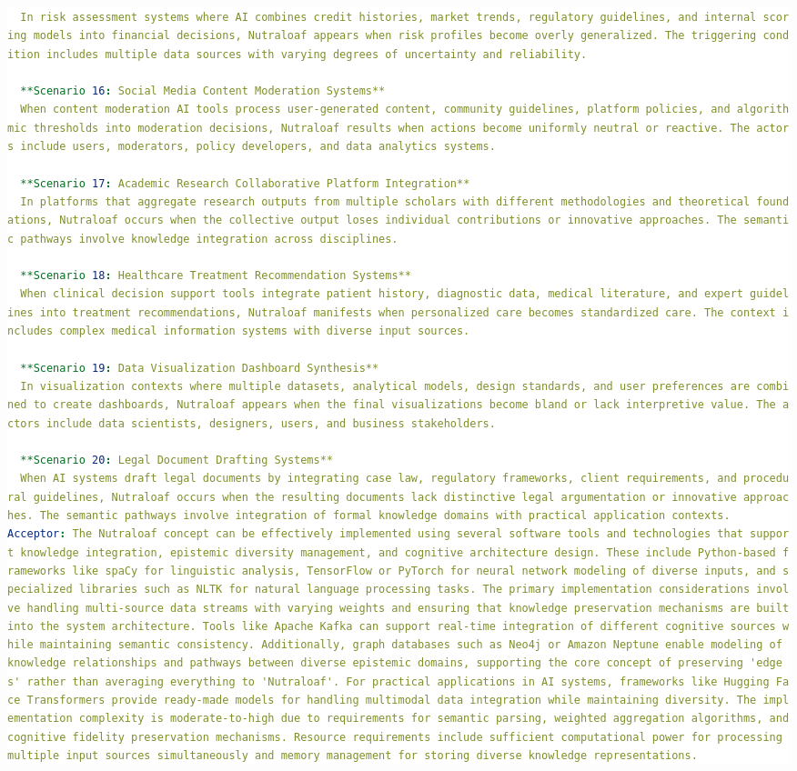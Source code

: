 ```yaml
  In risk assessment systems where AI combines credit histories, market trends, regulatory guidelines, and internal scoring models into financial decisions, Nutraloaf appears when risk profiles become overly generalized. The triggering condition includes multiple data sources with varying degrees of uncertainty and reliability.

  **Scenario 16: Social Media Content Moderation Systems**
  When content moderation AI tools process user-generated content, community guidelines, platform policies, and algorithmic thresholds into moderation decisions, Nutraloaf results when actions become uniformly neutral or reactive. The actors include users, moderators, policy developers, and data analytics systems.

  **Scenario 17: Academic Research Collaborative Platform Integration**
  In platforms that aggregate research outputs from multiple scholars with different methodologies and theoretical foundations, Nutraloaf occurs when the collective output loses individual contributions or innovative approaches. The semantic pathways involve knowledge integration across disciplines.

  **Scenario 18: Healthcare Treatment Recommendation Systems**
  When clinical decision support tools integrate patient history, diagnostic data, medical literature, and expert guidelines into treatment recommendations, Nutraloaf manifests when personalized care becomes standardized care. The context includes complex medical information systems with diverse input sources.

  **Scenario 19: Data Visualization Dashboard Synthesis**
  In visualization contexts where multiple datasets, analytical models, design standards, and user preferences are combined to create dashboards, Nutraloaf appears when the final visualizations become bland or lack interpretive value. The actors include data scientists, designers, users, and business stakeholders.

  **Scenario 20: Legal Document Drafting Systems**
  When AI systems draft legal documents by integrating case law, regulatory frameworks, client requirements, and procedural guidelines, Nutraloaf occurs when the resulting documents lack distinctive legal argumentation or innovative approaches. The semantic pathways involve integration of formal knowledge domains with practical application contexts.
Acceptor: The Nutraloaf concept can be effectively implemented using several software tools and technologies that support knowledge integration, epistemic diversity management, and cognitive architecture design. These include Python-based frameworks like spaCy for linguistic analysis, TensorFlow or PyTorch for neural network modeling of diverse inputs, and specialized libraries such as NLTK for natural language processing tasks. The primary implementation considerations involve handling multi-source data streams with varying weights and ensuring that knowledge preservation mechanisms are built into the system architecture. Tools like Apache Kafka can support real-time integration of different cognitive sources while maintaining semantic consistency. Additionally, graph databases such as Neo4j or Amazon Neptune enable modeling of knowledge relationships and pathways between diverse epistemic domains, supporting the core concept of preserving 'edges' rather than averaging everything to 'Nutraloaf'. For practical applications in AI systems, frameworks like Hugging Face Transformers provide ready-made models for handling multimodal data integration while maintaining diversity. The implementation complexity is moderate-to-high due to requirements for semantic parsing, weighted aggregation algorithms, and cognitive fidelity preservation mechanisms. Resource requirements include sufficient computational power for processing multiple input sources simultaneously and memory management for storing diverse knowledge representations.
```